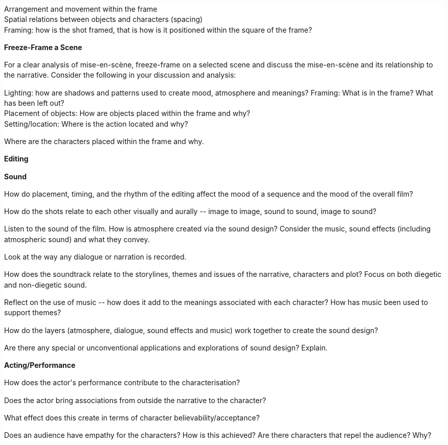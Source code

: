 Arrangement and movement within the frame\
Spatial relations between objects and characters (spacing)\
Framing: how is the shot framed, that is how is it positioned within the
square of the frame?

**Freeze-Frame a Scene**

For a clear analysis of mise-en-scène, freeze-frame on a selected scene
and discuss the mise-en-scène and its relationship to the narrative.
Consider the following in your discussion and analysis:

Lighting: how are shadows and patterns used to create mood, atmosphere
and meanings? Framing: What is in the frame? What has been left out?\
Placement of objects: How are objects placed within the frame and why?\
Setting/location: Where is the action located and why?

Where are the characters placed within the frame and why.

**Editing**

**Sound**

How do placement, timing, and the rhythm of the editing affect the mood
of a sequence and the mood of the overall film?

How do the shots relate to each other visually and aurally -- image to
image, sound to sound, image to sound?

Listen to the sound of the film. How is atmosphere created via the sound
design? Consider the music, sound effects (including atmospheric sound)
and what they convey.

Look at the way any dialogue or narration is recorded.

How does the soundtrack relate to the storylines, themes and issues of
the narrative, characters and plot? Focus on both diegetic and
non-diegetic sound.

Reflect on the use of music -- how does it add to the meanings
associated with each character? How has music been used to support
themes?

How do the layers (atmosphere, dialogue, sound effects and music) work
together to create the sound design?

Are there any special or unconventional applications and explorations of
sound design? Explain.

**Acting/Performance**

How does the actor's performance contribute to the characterisation?

Does the actor bring associations from outside the narrative to the
character?

What effect does this create in terms of character
believability/acceptance?

Does an audience have empathy for the characters? How is this achieved?
Are there characters that repel the audience? Why?
